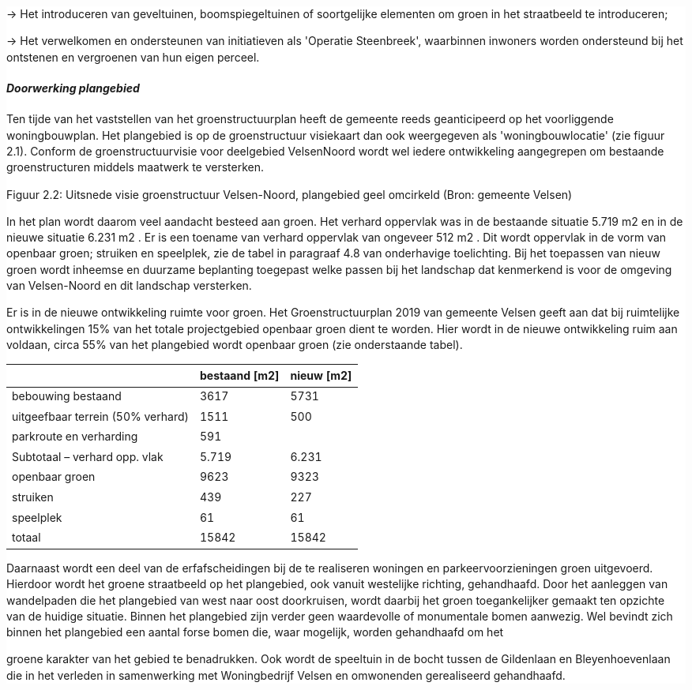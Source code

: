 → Het introduceren van geveltuinen, boomspiegeltuinen of soortgelijke elementen om groen in het straatbeeld te introduceren;

→ Het verwelkomen en ondersteunen van initiatieven als 'Operatie Steenbreek', waarbinnen inwoners worden ondersteund bij het ontstenen en vergroenen van hun eigen perceel.

#### *Doorwerking plangebied*

Ten tijde van het vaststellen van het groenstructuurplan heeft de gemeente reeds geanticipeerd op het voorliggende woningbouwplan. Het plangebied is op de groenstructuur visiekaart dan ook weergegeven als 'woningbouwlocatie' (zie figuur 2.1). Conform de groenstructuurvisie voor deelgebied VelsenNoord wordt wel iedere ontwikkeling aangegrepen om bestaande groenstructuren middels maatwerk te versterken.

Figuur 2.2: Uitsnede visie groenstructuur Velsen-Noord, plangebied geel omcirkeld (Bron: gemeente Velsen)

In het plan wordt daarom veel aandacht besteed aan groen. Het verhard oppervlak was in de bestaande situatie 5.719 m2 en in de nieuwe situatie 6.231 m2 . Er is een toename van verhard oppervlak van ongeveer 512 m2 . Dit wordt oppervlak in de vorm van openbaar groen; struiken en speelplek, zie de tabel in paragraaf 4.8 van onderhavige toelichting. Bij het toepassen van nieuw groen wordt inheemse en duurzame beplanting toegepast welke passen bij het landschap dat kenmerkend is voor de omgeving van Velsen-Noord en dit landschap versterken.

Er is in de nieuwe ontwikkeling ruimte voor groen. Het Groenstructuurplan 2019 van gemeente Velsen geeft aan dat bij ruimtelijke ontwikkelingen 15% van het totale projectgebied openbaar groen dient te worden. Hier wordt in de nieuwe ontwikkeling ruim aan voldaan, circa 55% van het plangebied wordt openbaar groen (zie onderstaande tabel).

|                                   | bestaand [m2] | nieuw [m2] |
|-----------------------------------|---------------|------------|
| bebouwing bestaand                | 3617          | 5731       |
| uitgeefbaar terrein (50% verhard) | 1511          | 500        |
| parkroute en verharding           | 591           |            |
| Subtotaal – verhard opp. vlak     | 5.719         | 6.231      |
| openbaar groen                    | 9623          | 9323       |
| struiken                          | 439           | 227        |
| speelplek                         | 61            | 61         |
| totaal                            | 15842         | 15842      |

Daarnaast wordt een deel van de erfafscheidingen bij de te realiseren woningen en parkeervoorzieningen groen uitgevoerd. Hierdoor wordt het groene straatbeeld op het plangebied, ook vanuit westelijke richting, gehandhaafd. Door het aanleggen van wandelpaden die het plangebied van west naar oost doorkruisen, wordt daarbij het groen toegankelijker gemaakt ten opzichte van de huidige situatie. Binnen het plangebied zijn verder geen waardevolle of monumentale bomen aanwezig. Wel bevindt zich binnen het plangebied een aantal forse bomen die, waar mogelijk, worden gehandhaafd om het

groene karakter van het gebied te benadrukken. Ook wordt de speeltuin in de bocht tussen de Gildenlaan en Bleyenhoevenlaan die in het verleden in samenwerking met Woningbedrijf Velsen en omwonenden gerealiseerd gehandhaafd.
